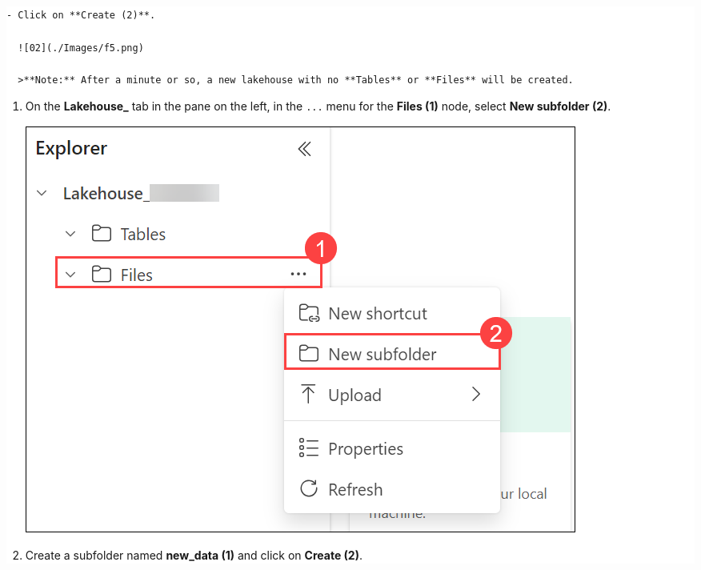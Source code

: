     - Click on **Create (2)**.

      ![02](./Images/f5.png)

      >**Note:** After a minute or so, a new lakehouse with no **Tables** or **Files** will be created.

1. On the **Lakehouse_<inject key="DeploymentID" enableCopy="false"/>** tab in the pane on the left, in the `...` menu for the **Files (1)** node, select **New subfolder (2)**.

   ![02](./Images/file-subfolder.png)

1. Create a subfolder named **new_data (1)** and click on **Create (2)**.
